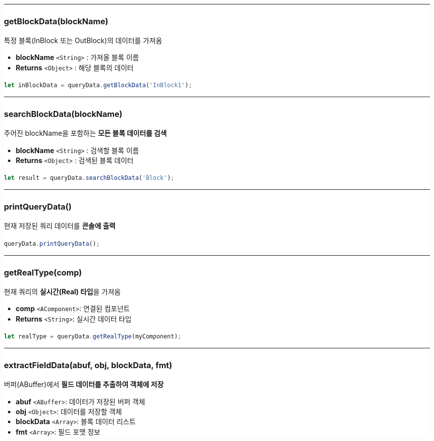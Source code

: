 ***

### getBlockData(blockName)

특정 블록(InBlock 또는 OutBlock)의 데이터를 가져옴

* **blockName** `<String>` : 가져올 블록 이름
* **Returns** `<Object>` : 해당 블록의 데이터

```js
let inBlockData = queryData.getBlockData('InBlock1');
```

***

### searchBlockData(blockName)

주어진 blockName을 포함하는 **모든 블록 데이터를 검색**

* **blockName** `<String>` : 검색할 블록 이름
* **Returns** `<Object>` : 검색된 블록 데이터

```js
let result = queryData.searchBlockData('Block');
```

***

### printQueryData()

현재 저장된 쿼리 데이터를 **콘솔에 출력**

```js
queryData.printQueryData();
```

***

### getRealType(comp)

현재 쿼리의 **실시간(Real) 타입**을 가져옴

* **comp** `<AComponent>`: 연결된 컴포넌트
* **Returns** `<String>`: 실시간 데이터 타입

```js
let realType = queryData.getRealType(myComponent);
```

***

### extractFieldData(abuf, obj, blockData, fmt)

버퍼(ABuffer)에서 **필드 데이터를 추출하여 객체에 저장**

* **abuf** `<ABuffer>`: 데이터가 저장된 버퍼 객체
* **obj** `<Object>`: 데이터를 저장할 객체
* **blockData** `<Array>`: 블록 데이터 리스트
* **fmt** `<Array>`: 필드 포맷 정보
